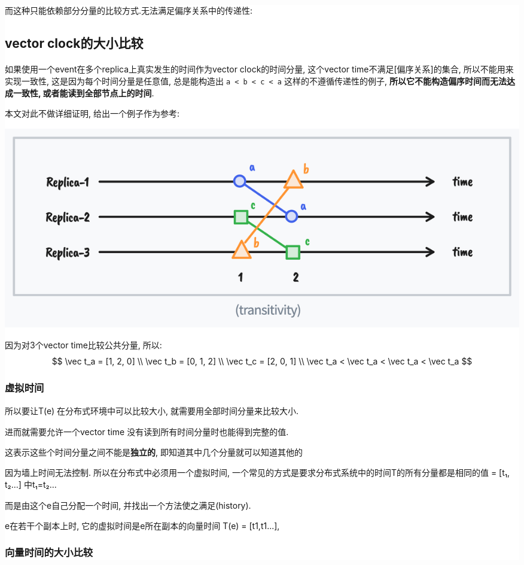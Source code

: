
而这种只能依赖部分分量的比较方式.无法满足偏序关系中的传递性:



## vector clock的大小比较

如果使用一个event在多个replica上真实发生的时间作为vector clock的时间分量, 这个vector time不满足[偏序关系]的集合, 所以不能用来实现一致性, 这是因为每个时间分量是任意值, 总是能构造出 `a < b < c < a` 这样的不遵循传递性的例子, **所以它不能构造偏序时间而无法达成一致性, 或者能读到全部节点上的时间**.

本文对此不做详细证明, 给出一个例子作为参考:

![](non-transitivity.jpeg)

因为对3个vector time比较公共分量, 所以:
$$
\vec t_a = [1, 2, 0] \\
\vec t_b = [0, 1, 2] \\
\vec t_c = [2, 0, 1] \\
\vec t_a < \vec t_a < \vec t_a < \vec t_a
$$


### 虚拟时间

所以要让T(e) 在分布式环境中可以比较大小, 就需要用全部时间分量来比较大小.

进而就需要允许一个vector time 没有读到所有时间分量时也能得到完整的值.

这表示这些个时间分量之间不能是**独立的**, 即知道其中几个分量就可以知道其他的

因为墙上时间无法控制. 所以在分布式中必须用一个虚拟时间, 一个常见的方式是要求分布式系统中的时间T的所有分量都是相同的值 = [t₁, t₂...] 中t₁=t₂...

而是由这个e自己分配一个时间, 并找出一个方法使之满足(history).

e在若干个副本上时, 它的虚拟时间是e所在副本的向量时间 T(e) = [t1,t1...],



### 向量时间的大小比较
